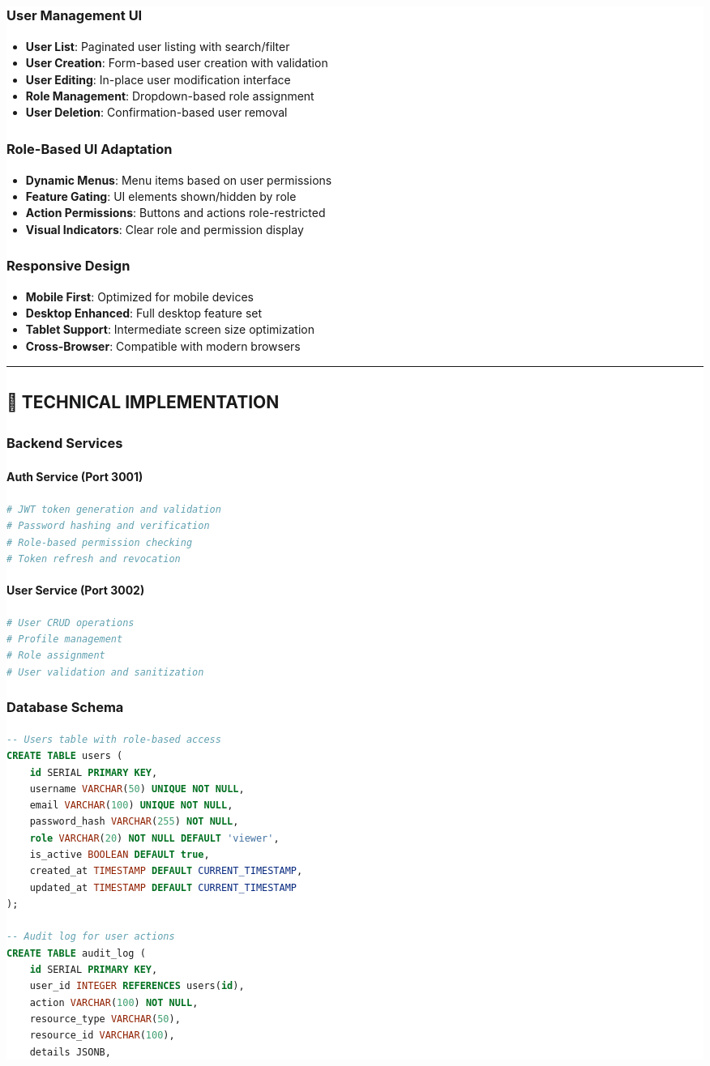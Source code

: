### **User Management UI**
- **User List**: Paginated user listing with search/filter
- **User Creation**: Form-based user creation with validation
- **User Editing**: In-place user modification interface
- **Role Management**: Dropdown-based role assignment
- **User Deletion**: Confirmation-based user removal

### **Role-Based UI Adaptation**
- **Dynamic Menus**: Menu items based on user permissions
- **Feature Gating**: UI elements shown/hidden by role
- **Action Permissions**: Buttons and actions role-restricted
- **Visual Indicators**: Clear role and permission display

### **Responsive Design**
- **Mobile First**: Optimized for mobile devices
- **Desktop Enhanced**: Full desktop feature set
- **Tablet Support**: Intermediate screen size optimization
- **Cross-Browser**: Compatible with modern browsers

---

## 🔧 **TECHNICAL IMPLEMENTATION**

### **Backend Services**

#### **Auth Service (Port 3001)**
```python
# JWT token generation and validation
# Password hashing and verification
# Role-based permission checking
# Token refresh and revocation
```

#### **User Service (Port 3002)**
```python
# User CRUD operations
# Profile management
# Role assignment
# User validation and sanitization
```

### **Database Schema**
```sql
-- Users table with role-based access
CREATE TABLE users (
    id SERIAL PRIMARY KEY,
    username VARCHAR(50) UNIQUE NOT NULL,
    email VARCHAR(100) UNIQUE NOT NULL,
    password_hash VARCHAR(255) NOT NULL,
    role VARCHAR(20) NOT NULL DEFAULT 'viewer',
    is_active BOOLEAN DEFAULT true,
    created_at TIMESTAMP DEFAULT CURRENT_TIMESTAMP,
    updated_at TIMESTAMP DEFAULT CURRENT_TIMESTAMP
);

-- Audit log for user actions
CREATE TABLE audit_log (
    id SERIAL PRIMARY KEY,
    user_id INTEGER REFERENCES users(id),
    action VARCHAR(100) NOT NULL,
    resource_type VARCHAR(50),
    resource_id VARCHAR(100),
    details JSONB,
```